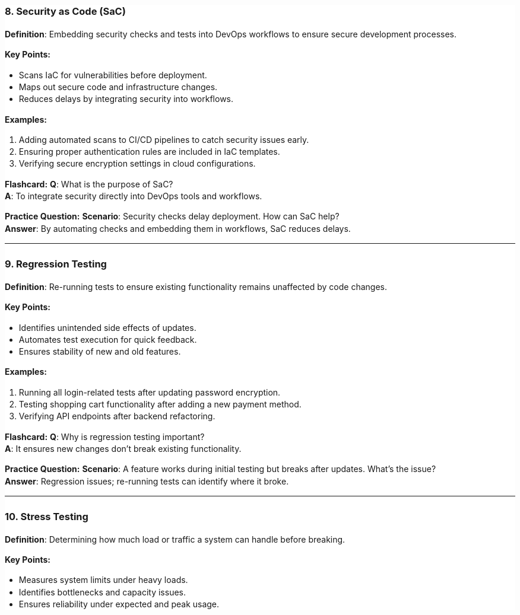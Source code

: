 ### **8. Security as Code (SaC)**
**Definition**: Embedding security checks and tests into DevOps workflows to ensure secure development processes.

**Key Points:**
- Scans IaC for vulnerabilities before deployment.
- Maps out secure code and infrastructure changes.
- Reduces delays by integrating security into workflows.

**Examples:**
1. Adding automated scans to CI/CD pipelines to catch security issues early.
2. Ensuring proper authentication rules are included in IaC templates.
3. Verifying secure encryption settings in cloud configurations.

**Flashcard:**
**Q**: What is the purpose of SaC?  
**A**: To integrate security directly into DevOps tools and workflows.

**Practice Question:**
**Scenario**: Security checks delay deployment. How can SaC help?  
**Answer**: By automating checks and embedding them in workflows, SaC reduces delays.

---

### **9. Regression Testing**
**Definition**: Re-running tests to ensure existing functionality remains unaffected by code changes.

**Key Points:**
- Identifies unintended side effects of updates.
- Automates test execution for quick feedback.
- Ensures stability of new and old features.

**Examples:**
1. Running all login-related tests after updating password encryption.
2. Testing shopping cart functionality after adding a new payment method.
3. Verifying API endpoints after backend refactoring.

**Flashcard:**
**Q**: Why is regression testing important?  
**A**: It ensures new changes don’t break existing functionality.

**Practice Question:**
**Scenario**: A feature works during initial testing but breaks after updates. What’s the issue?  
**Answer**: Regression issues; re-running tests can identify where it broke.

---

### **10. Stress Testing**
**Definition**: Determining how much load or traffic a system can handle before breaking.

**Key Points:**
- Measures system limits under heavy loads.
- Identifies bottlenecks and capacity issues.
- Ensures reliability under expected and peak usage.

